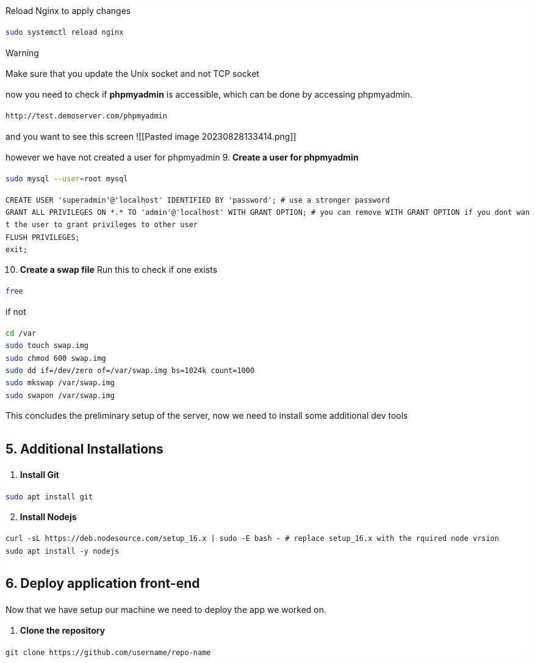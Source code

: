 Reload Nginx to apply changes
```bash
sudo systemctl reload nginx
```

> [!WARNING]
>  Make sure that you update the Unix socket and not TCP socket

now you need to check if **phpmyadmin** is accessible, which can be done by accessing phpmyadmin.

```url
http://test.demoserver.com/phpmyadmin
```
and you want to see this screen
![[Pasted image 20230828133414.png]]

however we have not created a user for phpmyadmin
9. **Create a user for phpmyadmin**
```bash
sudo mysql --user=root mysql
```

```mysql
CREATE USER 'superadmin'@'localhost' IDENTIFIED BY 'password'; # use a stronger password
GRANT ALL PRIVILEGES ON *.* TO 'admin'@'localhost' WITH GRANT OPTION; # you can remove WITH GRANT OPTION if you dont want the user to grant privileges to other user
FLUSH PRIVILEGES;
exit;
```
10. **Create a swap file**
Run this to check if one exists
```bash
free
```
if not
```bash
cd /var
sudo touch swap.img
sudo chmod 600 swap.img
sudo dd if=/dev/zero of=/var/swap.img bs=1024k count=1000
sudo mkswap /var/swap.img
sudo swapon /var/swap.img
```
This concludes the preliminary setup of the server, now we need to install some additional dev tools
## 5. Additional Installations
1. **Install Git**
```bash
sudo apt install git
```
2. **Install Nodejs**
```shell
curl -sL https://deb.nodesource.com/setup_16.x | sudo -E bash - # replace setup_16.x with the rquired node vrsion
sudo apt install -y nodejs
```
## 6. Deploy application front-end
Now that we have setup our machine we need to deploy the app we worked on.
1. **Clone the repository**
```shell
git clone https://github.com/username/repo-name
```
